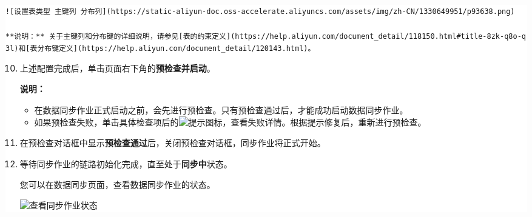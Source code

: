     ![设置表类型 主键列 分布列](https://static-aliyun-doc.oss-accelerate.aliyuncs.com/assets/img/zh-CN/1330649951/p93638.png)

    **说明：** 关于主键列和分布键的详细说明，请参见[表的约束定义](https://help.aliyun.com/document_detail/118150.html#title-8zk-q8o-q3l)和[表分布键定义](https://help.aliyun.com/document_detail/120143.html)。

10. 上述配置完成后，单击页面右下角的**预检查并启动**。

    **说明：**

    -   在数据同步作业正式启动之前，会先进行预检查。只有预检查通过后，才能成功启动数据同步作业。
    -   如果预检查失败，单击具体检查项后的![提示](https://static-aliyun-doc.oss-accelerate.aliyuncs.com/assets/img/zh-CN/8502659951/p47468.png)图标，查看失败详情。根据提示修复后，重新进行预检查。
11. 在预检查对话框中显示**预检查通过**后，关闭预检查对话框，同步作业将正式开始。

12. 等待同步作业的链路初始化完成，直至处于**同步中**状态。

    您可以在数据同步页面，查看数据同步作业的状态。

    ![查看同步作业状态](https://static-aliyun-doc.oss-accelerate.aliyuncs.com/assets/img/zh-CN/1349459951/p41059.png)


